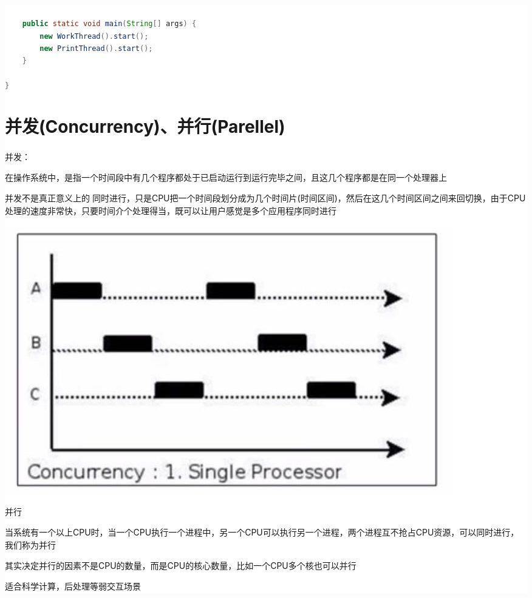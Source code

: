 ```java

    public static void main(String[] args) {
        new WorkThread().start();
        new PrintThread().start();
    }

}
```



# 并发(Concurrency)、并行(Parellel)

并发：

​			在操作系统中，是指一个时间段中有几个程序都处于已启动运行到运行完毕之间，且这几个程序都是在同一个处理器上

并发不是真正意义上的  同时进行，只是CPU把一个时间段划分成为几个时间片(时间区间)，然后在这几个时间区间之间来回切换，由于CPU处理的速度非常快，只要时间介个处理得当，既可以让用户感觉是多个应用程序同时进行

![](.\png\并发.jpg)

并行

​	当系统有一个以上CPU时，当一个CPU执行一个进程中，另一个CPU可以执行另一个进程，两个进程互不抢占CPU资源，可以同时进行，我们称为并行

其实决定并行的因素不是CPU的数量，而是CPU的核心数量，比如一个CPU多个核也可以并行

适合科学计算，后处理等弱交互场景
